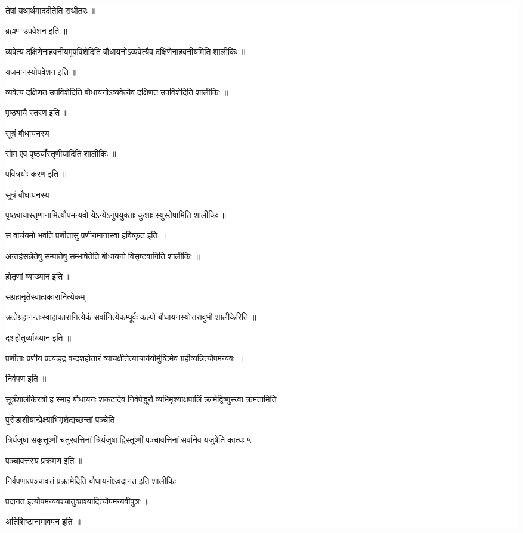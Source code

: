 तेषां यथार्थमाददीतेति राथीतरः ॥

ब्रह्मण उपवेशन इति ॥

व्यवेत्य दक्षिणेनाहवनीयमुपविशेदिति बौधायनोऽव्यवेत्यैव दक्षिणेनाहवनीयमिति
शालीकिः ॥

यजमानस्योपवेशन इति ॥

व्यवेत्य दक्षिणत उपविशेदिति बौधायनोऽव्यवेत्यैव दक्षिणत उपविशेदिति
शालीकिः ॥

पृष्ठ्यायै स्तरण इति ॥

सूत्रं बौधायनस्य

सोम एव पृष्ठ्याँस्तृणीयादिति शालीकिः ॥

पवित्रयोः करण इति ॥

सूत्रं बौधायनस्य

पृष्ठ्यायास्तृणानामित्यौपमन्यवो येऽन्येऽनुपयुक्ताः कुशाः स्युस्तेषामिति
शालीकिः ॥

 

स वाचंयमो भवति प्रणीतासु प्रणीयमानास्वा हविष्कृत इति ॥

अन्तर्हसन्नेतेषु सम्पातेषु सम्भाषेतेति बौधायनो विसृष्टवागिति शालीकिः ॥

होतृणां व्याख्यान इति ॥

सग्रहानृतेस्वाहाकारानित्येकम्

ऋतेग्रहानन्तःस्वाहाकारानित्येकं सर्वानित्येकम्पूर्वः कल्पो
बौधायनस्योत्तरावुभौ शालीकेरिति ॥

दशहोतुर्व्याख्यान इति ॥

प्रणीताः प्रणीय प्रत्यङ्द्र वन्दशहोतारं
व्याचक्षीतेत्याचार्ययोर्मुष्टिमेव
ग्रहीष्यन्नित्यौपमन्यवः ॥

निर्वपण इति ॥

सूत्रँशालीकेरत्रो ह स्माह बौधायनः शकटादेव निर्वपेद्धुरौ
व्यभिमृश्याक्षपालिं क्रामेद्विष्णुस्त्वा
क्रमतामिति

पुरोडाशीयान्प्रेक्ष्याभिमृशेद्यच्छन्तां पञ्चेति

त्रिर्यजुषा सकृत्तूष्णीं चतुरवत्तिनां त्रिर्यजुषा द्विस्तूष्णीं
पञ्चावत्तिनां सर्वानेव यजुषेति कात्यः ५

 

पञ्चावत्तस्य प्रक्रमण इति ॥

निर्वपणात्पञ्चावत्तं प्रक्रामेदिति बौधायनोऽवदानत इति शालीकिः

प्रदानत इत्यौपमन्यवश्चातुष्प्राश्यादित्यौपमन्यवीपुत्रः ॥

अतिशिष्टानामावपन इति ॥
